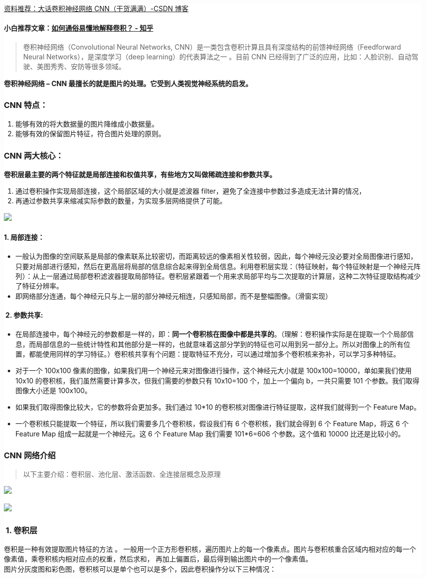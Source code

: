 [资料推荐：大话卷积神经网络 CNN（干货满满）-CSDN 博客](https://blog.csdn.net/TeFuirnever/article/details/100057229 "资料推荐：大话卷积神经网络CNN（干货满满）-CSDN博客")

#### **小白推荐文章：[如何通俗易懂地解释卷积？ - 知乎](https://www.zhihu.com/question/22298352/answer/91131073 "如何通俗易懂地解释卷积？ - 知乎")**

> 卷积神经网络（Convolutional Neural Networks, CNN）是一类包含卷积计算且具有深度结构的前馈神经网络（Feedforward Neural Networks），是深度学习（deep learning）的代表算法之一 。目前 CNN 已经得到了广泛的应用，比如：人脸识别、自动驾驶、美图秀秀、安防等很多领域。

**卷积神经网络 – CNN 最擅长的就是图片的处理。它受到人类视觉神经系统的启发。**

### CNN 特点：

1.  能够有效的将大数据量的图片降维成小数据量。
2.  能够有效的保留图片特征，符合图片处理的原则。

### CNN 两大核心：

**卷积层最主要的两个特征就是局部连接和权值共享，有些地方又叫做稀疏连接和参数共享。**

1.  通过卷积操作实现局部连接，这个局部区域的大小就是滤波器 filter，避免了全连接中参数过多造成无法计算的情况，
2.  再通过参数共享来缩减实际参数的数量，为实现多层网络提供了可能。

![](https://i-blog.csdnimg.cn/blog_migrate/45725385559d5be2ace0add56c83e1f6.gif)

#### **1. 局部连接：**

*   一般认为图像的空间联系是局部的像素联系比较密切，而距离较远的像素相关性较弱，因此，每个神经元没必要对全局图像进行感知，只要对局部进行感知，然后在更高层将局部的信息综合起来得到全局信息。利用卷积层实现：（特征映射，每个特征映射是一个神经元阵列）：从上一层通过局部卷积滤波器提取局部特征。卷积层紧跟着一个用来求局部平均与二次提取的计算层，这种二次特征提取结构减少了特征分辨率。
*   即网络部分连通，每个神经元只与上一层的部分神经元相连，只感知局部，而不是整幅图像。（滑窗实现）

####  **2. 参数共享:**

*   在局部连接中，每个神经元的参数都是一样的，即：**同一个卷积核在图像中都是共享的**。（理解：卷积操作实际是在提取一个个局部信息，而局部信息的一些统计特性和其他部分是一样的，也就意味着这部分学到的特征也可以用到另一部分上。所以对图像上的所有位置，都能使用同样的学习特征。）卷积核共享有个问题：提取特征不充分，可以通过增加多个卷积核来弥补，可以学习多种特征。
    
*   对于一个 100x100 像素的图像，如果我们用一个神经元来对图像进行操作，这个神经元大小就是 100x100=10000，单如果我们使用 10x10 的卷积核，我们虽然需要计算多次，但我们需要的参数只有 10x10=100 个，加上一个偏向 b，一共只需要 101 个参数。我们取得图像大小还是 100x100。
    
*   如果我们取得图像比较大，它的参数将会更加多。我们通过 10*10 的卷积核对图像进行特征提取，这样我们就得到一个 Feature Map。
    
*   一个卷积核只能提取一个特征，所以我们需要多几个卷积核，假设我们有 6 个卷积核，我们就会得到 6 个 Feature Map，将这 6 个 Feature Map 组成一起就是一个神经元。这 6 个 Feature Map 我们需要 101*6=606 个参数。这个值和 10000 比还是比较小的。
    

### CNN 网络介绍

> 以下主要介绍：卷积层、池化层、激活函数、全连接层概念及原理

![](https://i-blog.csdnimg.cn/blog_migrate/ebd728972c051e92be1e0db624b13e26.png)​

![](https://i-blog.csdnimg.cn/blog_migrate/7df311b788caf102ae851fe5ae1ac53c.png)

###  1. 卷积层

卷积是一种有效提取图片特征的方法 。 一般用一个正方形卷积核，遍历图片上的每一个像素点。图片与卷积核重合区域内相对应的每一个像素值，乘卷积核内相对应点的权重，然后求和， 再加上偏置后，最后得到输出图片中的一个像素值。  
图片分灰度图和彩色图，卷积核可以是单个也可以是多个，因此卷积操作分以下三种情况：
